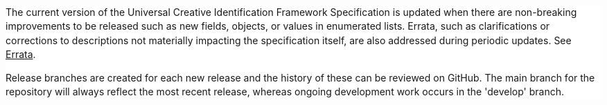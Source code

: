 The current version of the Universal Creative Identification Framework Specification is updated when there are non-breaking improvements to be released such as new fields, objects, or values in enumerated lists. Errata, such as clarifications or corrections to descriptions not materially impacting the specification itself, are also addressed during periodic updates. See [Errata](#appendixc_errata).

Release branches are created for each new release and the history of these can be reviewed on GitHub. The main branch for the repository will always reflect the most recent release, whereas ongoing development work occurs in the 'develop' branch.

